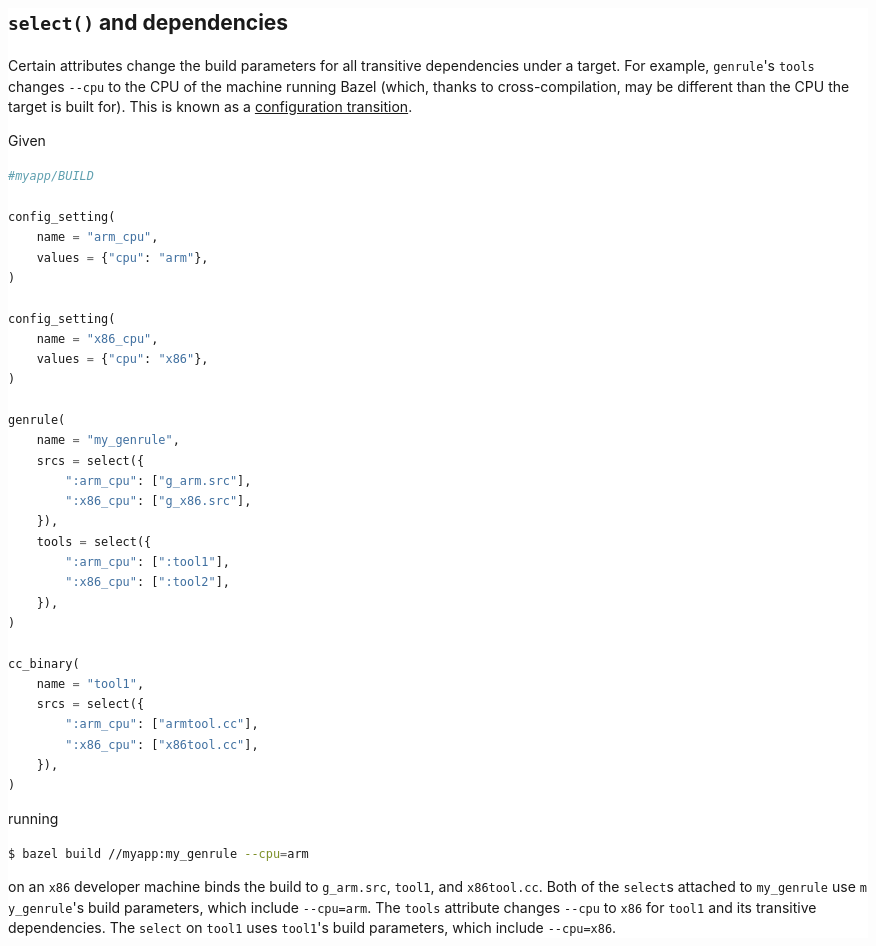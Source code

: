 ## `select()` and dependencies

Certain attributes change the build parameters for all transitive dependencies
under a target. For example, `genrule`'s `tools` changes `--cpu` to the CPU of
the machine running Bazel (which, thanks to cross-compilation, may be different
than the CPU the target is built for). This is known as a
[configuration transition](/reference/glossary#transition).

Given

```python
#myapp/BUILD

config_setting(
    name = "arm_cpu",
    values = {"cpu": "arm"},
)

config_setting(
    name = "x86_cpu",
    values = {"cpu": "x86"},
)

genrule(
    name = "my_genrule",
    srcs = select({
        ":arm_cpu": ["g_arm.src"],
        ":x86_cpu": ["g_x86.src"],
    }),
    tools = select({
        ":arm_cpu": [":tool1"],
        ":x86_cpu": [":tool2"],
    }),
)

cc_binary(
    name = "tool1",
    srcs = select({
        ":arm_cpu": ["armtool.cc"],
        ":x86_cpu": ["x86tool.cc"],
    }),
)
```

running

```sh
$ bazel build //myapp:my_genrule --cpu=arm
```

on an `x86` developer machine binds the build to `g_arm.src`, `tool1`, and
`x86tool.cc`. Both of the `select`s attached to `my_genrule` use `my_genrule`'s
build parameters, which include `--cpu=arm`. The `tools` attribute changes
`--cpu` to `x86` for `tool1` and its transitive dependencies. The `select` on
`tool1` uses `tool1`'s build parameters, which include `--cpu=x86`.


[GitHub-Windows]: https://github.com/bazelbuild/bazel/issues?q=is%3Aopen+is%3Aissue+label%3Aarea-Windows
[BuildSettings]: /extending/config#user-defined-build-settings
[lcov]: https://github.com/linux-test-project/lcov
[bazel_toolchains]: https://github.com/bazelbuild/bazel-toolchains
[remote_report_issue]: https://github.com/bazelbuild/bazel/issues/4685
[split_coverage_issue]: https://github.com/bazelbuild/bazel/issues/4685